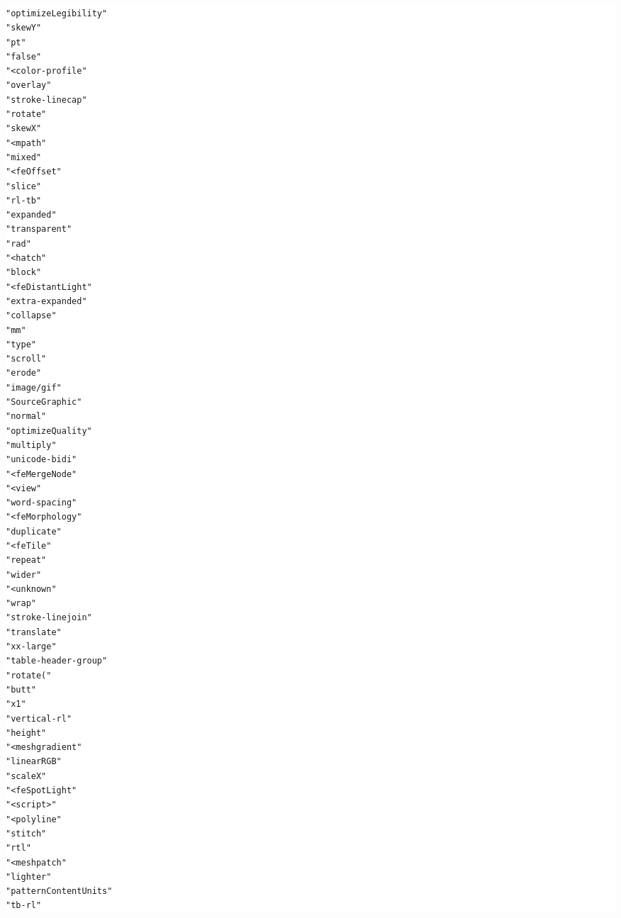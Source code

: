 ```
"optimizeLegibility"
"skewY"
"pt"
"false"
"<color-profile"
"overlay"
"stroke-linecap"
"rotate"
"skewX"
"<mpath"
"mixed"
"<feOffset"
"slice"
"rl-tb"
"expanded"
"transparent"
"rad"
"<hatch"
"block"
"<feDistantLight"
"extra-expanded"
"collapse"
"mm"
"type"
"scroll"
"erode"
"image/gif"
"SourceGraphic"
"normal"
"optimizeQuality"
"multiply"
"unicode-bidi"
"<feMergeNode"
"<view"
"word-spacing"
"<feMorphology"
"duplicate"
"<feTile"
"repeat"
"wider"
"<unknown"
"wrap"
"stroke-linejoin"
"translate"
"xx-large"
"table-header-group"
"rotate("
"butt"
"x1"
"vertical-rl"
"height"
"<meshgradient"
"linearRGB"
"scaleX"
"<feSpotLight"
"<script>"
"<polyline"
"stitch"
"rtl"
"<meshpatch"
"lighter"
"patternContentUnits"
"tb-rl"
```